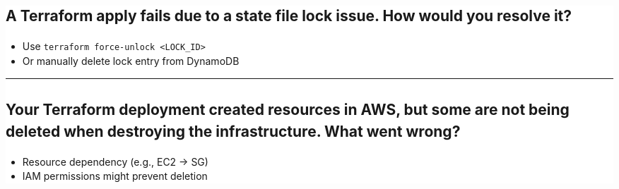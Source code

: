 ## A Terraform apply fails due to a state file lock issue. How would you resolve it?

- Use `terraform force-unlock <LOCK_ID>`
- Or manually delete lock entry from DynamoDB

---

## Your Terraform deployment created resources in AWS, but some are not being deleted when destroying the infrastructure. What went wrong?

- Resource dependency (e.g., EC2 → SG)
- IAM permissions might prevent deletion
